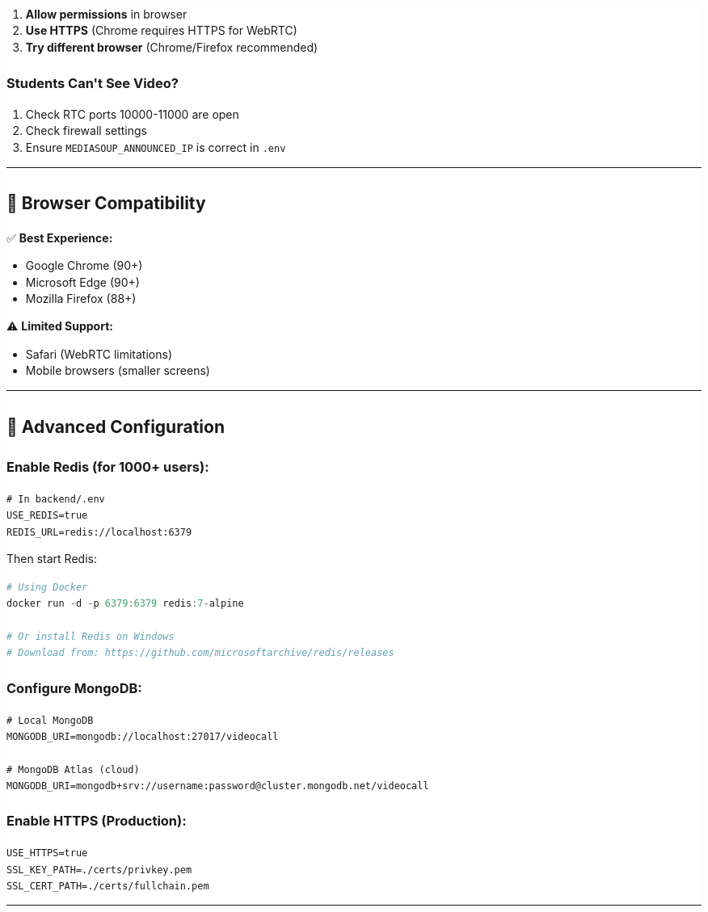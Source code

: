 1. **Allow permissions** in browser
2. **Use HTTPS** (Chrome requires HTTPS for WebRTC)
3. **Try different browser** (Chrome/Firefox recommended)

### Students Can't See Video?

1. Check RTC ports 10000-11000 are open
2. Check firewall settings
3. Ensure `MEDIASOUP_ANNOUNCED_IP` is correct in `.env`

---

## 📱 Browser Compatibility

✅ **Best Experience:**
- Google Chrome (90+)
- Microsoft Edge (90+)
- Mozilla Firefox (88+)

⚠️ **Limited Support:**
- Safari (WebRTC limitations)
- Mobile browsers (smaller screens)

---

## 🔧 Advanced Configuration

### Enable Redis (for 1000+ users):
```env
# In backend/.env
USE_REDIS=true
REDIS_URL=redis://localhost:6379
```

Then start Redis:
```powershell
# Using Docker
docker run -d -p 6379:6379 redis:7-alpine

# Or install Redis on Windows
# Download from: https://github.com/microsoftarchive/redis/releases
```

### Configure MongoDB:
```env
# Local MongoDB
MONGODB_URI=mongodb://localhost:27017/videocall

# MongoDB Atlas (cloud)
MONGODB_URI=mongodb+srv://username:password@cluster.mongodb.net/videocall
```

### Enable HTTPS (Production):
```env
USE_HTTPS=true
SSL_KEY_PATH=./certs/privkey.pem
SSL_CERT_PATH=./certs/fullchain.pem
```

---